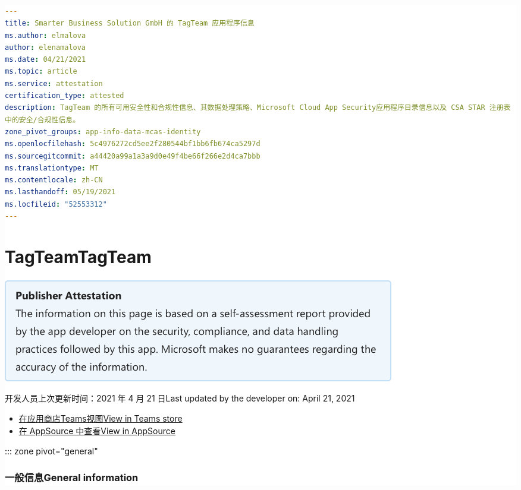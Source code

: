 ```yaml
---
title: Smarter Business Solution GmbH 的 TagTeam 应用程序信息
ms.author: elmalova
author: elenamalova
ms.date: 04/21/2021
ms.topic: article
ms.service: attestation
certification_type: attested
description: TagTeam 的所有可用安全性和合规性信息、其数据处理策略、Microsoft Cloud App Security应用程序目录信息以及 CSA STAR 注册表中的安全/合规性信息。
zone_pivot_groups: app-info-data-mcas-identity
ms.openlocfilehash: 5c4976272cd5ee2f280544bf1bb6fb674ca5297d
ms.sourcegitcommit: a44420a99a1a3a9d0e49f4be66f266e2d4ca7bbb
ms.translationtype: MT
ms.contentlocale: zh-CN
ms.lasthandoff: 05/19/2021
ms.locfileid: "52553312"
---
```

# <a name="tagteam"></a><span data-ttu-id="9dfe2-103">TagTeam</span><span class="sxs-lookup"><span data-stu-id="9dfe2-103">TagTeam</span></span>

<p></p>
<img alt="Publisher Attestation: The information on this page is based on a self-assessment report provided by the app developer on the security, compliance, and data handling practices followed by this app. Microsoft makes no guarantees regarding the accuracy of the information." src="../media/attested.png" width="650" />
<p><span data-ttu-id="9dfe2-104">开发人员上次更新时间：2021 年 4 月 21 日</span><span class="sxs-lookup"><span data-stu-id="9dfe2-104">Last updated by the developer on: April 21, 2021</span></span></p>

* <span data-ttu-id="9dfe2-105"><a href="https://teams.microsoft.com/l/app/6d7f01cb-cfa5-48d9-beed-363d381ae32b" target="_blank">在应用商店Teams视图</a></span><span class="sxs-lookup"><span data-stu-id="9dfe2-105"><a href="https://teams.microsoft.com/l/app/6d7f01cb-cfa5-48d9-beed-363d381ae32b" target="_blank">View in Teams store</a></span></span>
* <span data-ttu-id="9dfe2-106"><a href="https://appsource.microsoft.com/product/office/WA200002829" target="_blank">在 AppSource 中查看</a></span><span class="sxs-lookup"><span data-stu-id="9dfe2-106"><a href="https://appsource.microsoft.com/product/office/WA200002829" target="_blank">View in AppSource</a></span></span>

::: zone pivot="general"

### <a name="general-information"></a><span data-ttu-id="9dfe2-107">一般信息</span><span class="sxs-lookup"><span data-stu-id="9dfe2-107">General information</span></span>
